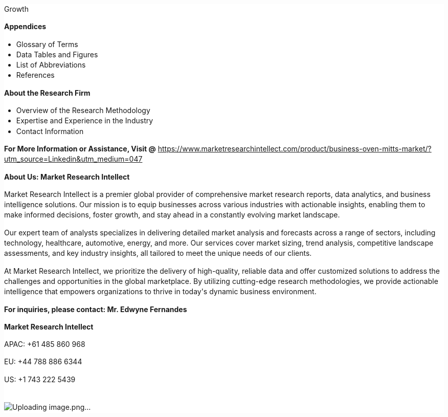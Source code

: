 Growth</li></ul><p><strong>Appendices</strong></p><ul><li>Glossary of Terms</li><li>Data Tables and Figures</li><li>List of Abbreviations</li><li>References</li></ul><p><strong>About the Research Firm</strong></p><ul><li>Overview of the Research Methodology</li><li>Expertise and Experience in the Industry</li><li>Contact Information</li></ul></div><div class="article-main__content" data-test-id="publishing-text-block"><p><span class="font-[700]"><strong>For More Information or Assistance, Visit @</strong>&nbsp;<a href="https://www.marketresearchintellect.com/product/business-oven-mitts-market/?utm_source=Linkedin&utm_medium=047">https://www.marketresearchintellect.com/product/business-oven-mitts-market/?utm_source=Linkedin&utm_medium=047</a></span></p><p><strong>About Us: Market Research Intellect</strong></p><p>Market Research Intellect is a premier global provider of comprehensive market research reports, data analytics, and business intelligence solutions. Our mission is to equip businesses across various industries with actionable insights, enabling them to make informed decisions, foster growth, and stay ahead in a constantly evolving market landscape.</p><p>Our expert team of analysts specializes in delivering detailed market analysis and forecasts across a range of sectors, including technology, healthcare, automotive, energy, and more. Our services cover market sizing, trend analysis, competitive landscape assessments, and key industry insights, all tailored to meet the unique needs of our clients.</p><p>At Market Research Intellect, we prioritize the delivery of high-quality, reliable data and offer customized solutions to address the challenges and opportunities in the global marketplace. By utilizing cutting-edge research methodologies, we provide actionable intelligence that empowers organizations to thrive in today's dynamic business environment.</p><p><strong>For inquiries, please contact: Mr. Edwyne Fernandes</strong></p><p><strong>Market Research Intellect</strong></p><p>APAC: +61 485 860 968</p><p>EU: +44 788 886 6344</p><p>US: +1 743 222 5439</p></div><div class="article-main__content" data-test-id="publishing-text-block">&nbsp;</div>
![Uploading image.png…]()

